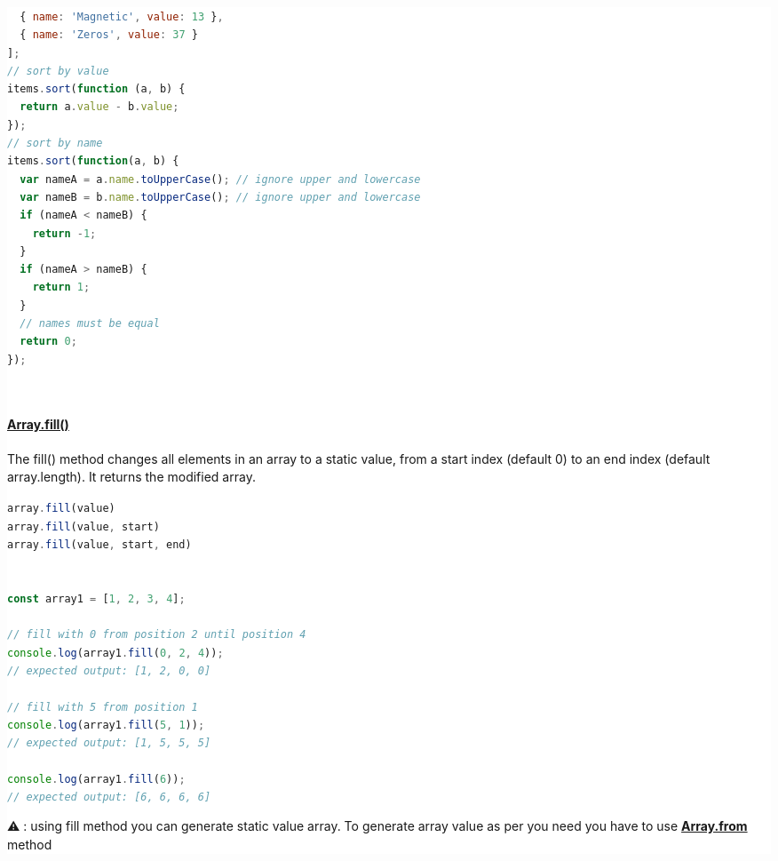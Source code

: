 ```javascript
  { name: 'Magnetic', value: 13 },
  { name: 'Zeros', value: 37 }
];
// sort by value
items.sort(function (a, b) {
  return a.value - b.value;
});
// sort by name
items.sort(function(a, b) {
  var nameA = a.name.toUpperCase(); // ignore upper and lowercase
  var nameB = b.name.toUpperCase(); // ignore upper and lowercase
  if (nameA < nameB) {
    return -1;
  }
  if (nameA > nameB) {
    return 1;
  }
  // names must be equal
  return 0;
});
```

<br>

#### [Array.fill()](https://developer.mozilla.org/en-US/docs/Web/JavaScript/Reference/Global_Objects/Array/fill)
The fill() method changes all elements in an array to a static value, from a start index (default 0) to an end index (default array.length). It returns the modified array.
```javascript
array.fill(value)
array.fill(value, start)
array.fill(value, start, end)


const array1 = [1, 2, 3, 4];

// fill with 0 from position 2 until position 4
console.log(array1.fill(0, 2, 4));
// expected output: [1, 2, 0, 0]

// fill with 5 from position 1
console.log(array1.fill(5, 1));
// expected output: [1, 5, 5, 5]

console.log(array1.fill(6));
// expected output: [6, 6, 6, 6]
```
:warning: : using fill method you can generate static value array. To generate array value as per you need you have to use [**Array.from**](https://developer.mozilla.org/en-US/docs/Web/JavaScript/Reference/Global_Objects/Array/from) method

